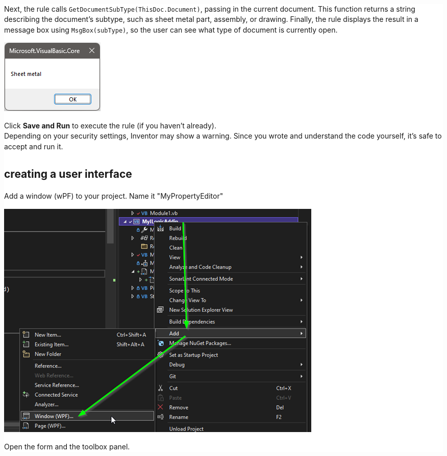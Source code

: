 Next, the rule calls `GetDocumentSubType(ThisDoc.Document)`, passing in the current document. This function returns a string describing the document’s subtype, such as sheet metal part, assembly, or drawing. Finally, the rule displays the result in a message box using `MsgBox(subType)`, so the user can see what type of document is currently open.

![Show active document sub type in a messagebox](./images/ShowDocumentSubType.png)

Click **Save and Run** to execute the rule (if you haven’t already).  
Depending on your security settings, Inventor may show a warning. Since you wrote and understand the code yourself, it’s safe to accept and run it.

## creating a user interface

Add a window (wPF) to your project. Name it "MyPropertyEditor"

![Image showing how to add a window wpf](./images/AddForm.png)

Open the form and the toolbox panel. 
